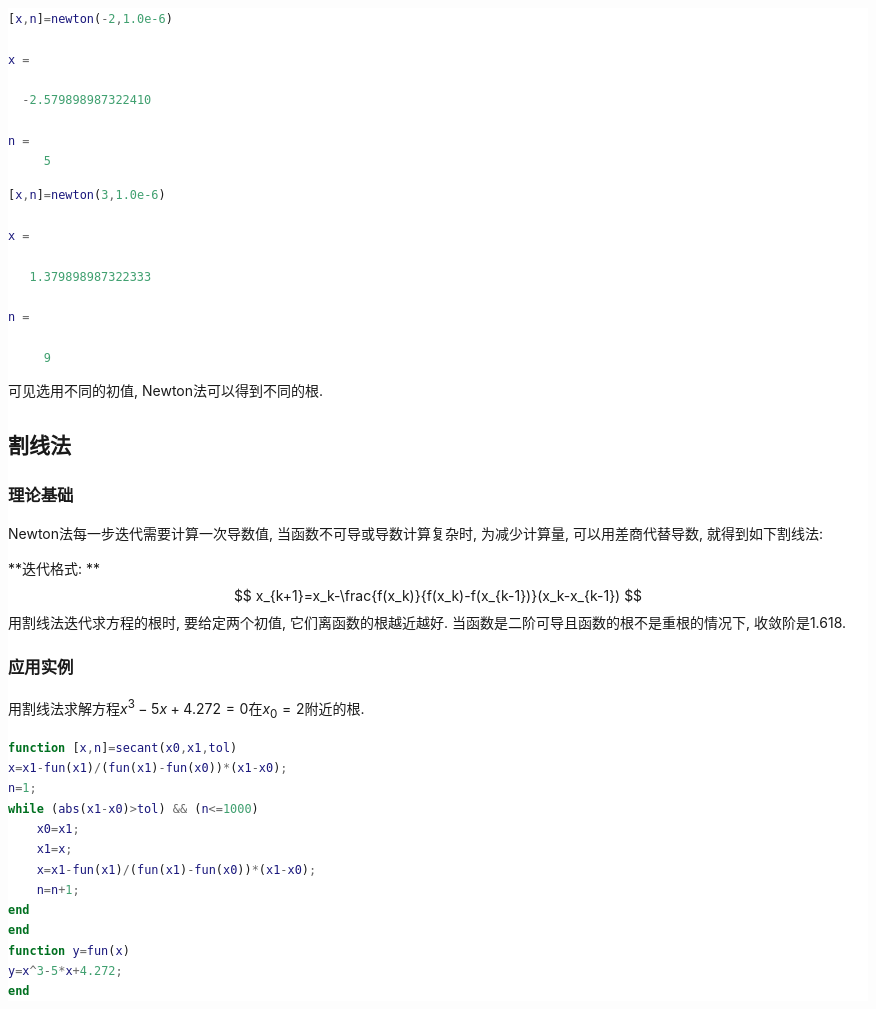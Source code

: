 ```matlab
[x,n]=newton(-2,1.0e-6)

x =

  -2.579898987322410

n =
     5
```

```matlab
[x,n]=newton(3,1.0e-6)

x =

   1.379898987322333

n =

     9
```

可见选用不同的初值, Newton法可以得到不同的根.

## 割线法

### 理论基础

Newton法每一步迭代需要计算一次导数值, 当函数不可导或导数计算复杂时, 为减少计算量, 可以用差商代替导数, 就得到如下割线法: 

**迭代格式: **
$$
x_{k+1}=x_k-\frac{f(x_k)}{f(x_k)-f(x_{k-1})}(x_k-x_{k-1})
$$
用割线法迭代求方程的根时, 要给定两个初值, 它们离函数的根越近越好. 当函数是二阶可导且函数的根不是重根的情况下, 收敛阶是1.618.

### 应用实例

用割线法求解方程$x^3-5x+4.272=0$在$x_0=2$附近的根.

```matlab
function [x,n]=secant(x0,x1,tol)
x=x1-fun(x1)/(fun(x1)-fun(x0))*(x1-x0);
n=1;
while (abs(x1-x0)>tol) && (n<=1000)
    x0=x1;
    x1=x;
    x=x1-fun(x1)/(fun(x1)-fun(x0))*(x1-x0);
    n=n+1;
end
end
function y=fun(x)
y=x^3-5*x+4.272;
end
```
